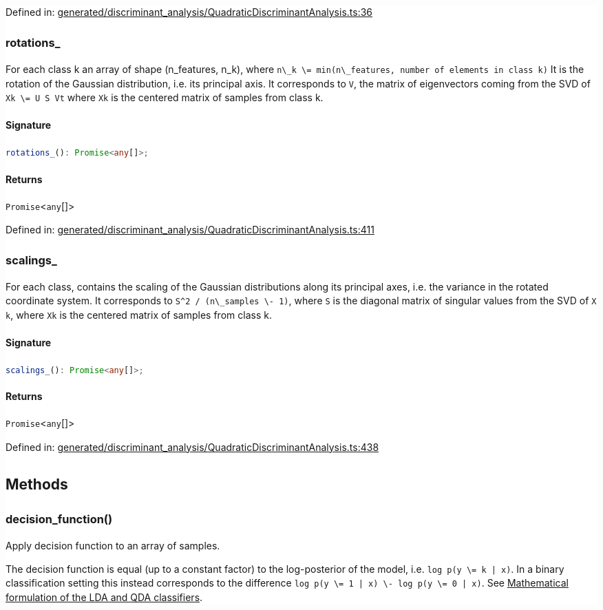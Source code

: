 Defined in: [generated/discriminant\_analysis/QuadraticDiscriminantAnalysis.ts:36](https://github.com/transitive-bullshit/scikit-learn-ts/blob/122b3c0/packages/sklearn/src/generated/discriminant_analysis/QuadraticDiscriminantAnalysis.ts#L36)

### rotations\_

For each class k an array of shape (n\_features, n\_k), where `n\_k \= min(n\_features, number of elements in class k)` It is the rotation of the Gaussian distribution, i.e. its principal axis. It corresponds to `V`, the matrix of eigenvectors coming from the SVD of `Xk \= U S Vt` where `Xk` is the centered matrix of samples from class k.

#### Signature

```ts
rotations_(): Promise<any[]>;
```

#### Returns

`Promise`\<`any`[]\>

Defined in: [generated/discriminant\_analysis/QuadraticDiscriminantAnalysis.ts:411](https://github.com/transitive-bullshit/scikit-learn-ts/blob/122b3c0/packages/sklearn/src/generated/discriminant_analysis/QuadraticDiscriminantAnalysis.ts#L411)

### scalings\_

For each class, contains the scaling of the Gaussian distributions along its principal axes, i.e. the variance in the rotated coordinate system. It corresponds to `S^2 / (n\_samples \- 1)`, where `S` is the diagonal matrix of singular values from the SVD of `Xk`, where `Xk` is the centered matrix of samples from class k.

#### Signature

```ts
scalings_(): Promise<any[]>;
```

#### Returns

`Promise`\<`any`[]\>

Defined in: [generated/discriminant\_analysis/QuadraticDiscriminantAnalysis.ts:438](https://github.com/transitive-bullshit/scikit-learn-ts/blob/122b3c0/packages/sklearn/src/generated/discriminant_analysis/QuadraticDiscriminantAnalysis.ts#L438)

## Methods

### decision\_function()

Apply decision function to an array of samples.

The decision function is equal (up to a constant factor) to the log-posterior of the model, i.e. `log p(y \= k | x)`. In a binary classification setting this instead corresponds to the difference `log p(y \= 1 | x) \- log p(y \= 0 | x)`. See [Mathematical formulation of the LDA and QDA classifiers](../lda_qda.html#lda-qda-math).

